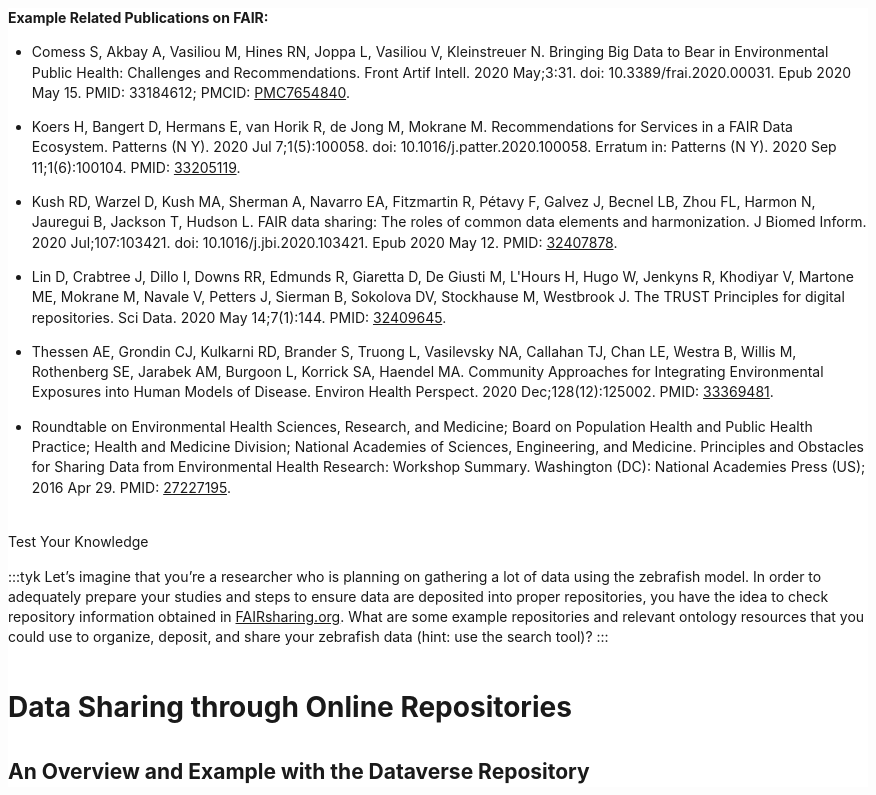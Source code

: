 **Example Related Publications on FAIR:**

+ Comess S, Akbay A, Vasiliou M, Hines RN, Joppa L, Vasiliou V, Kleinstreuer N. Bringing Big Data to Bear in Environmental Public Health: Challenges and Recommendations. Front Artif Intell. 2020 May;3:31. doi: 10.3389/frai.2020.00031. Epub 2020 May 15. PMID: 33184612; PMCID: [PMC7654840](https://pubmed.ncbi.nlm.nih.gov/33184612/).

+ Koers H, Bangert D, Hermans E, van Horik R, de Jong M, Mokrane M. Recommendations for Services in a FAIR Data Ecosystem. Patterns (N Y). 2020 Jul 7;1(5):100058. doi: 10.1016/j.patter.2020.100058. Erratum in: Patterns (N Y). 2020 Sep 11;1(6):100104. PMID: [33205119](https://pubmed.ncbi.nlm.nih.gov/33205119/).

+ Kush RD, Warzel D, Kush MA, Sherman A, Navarro EA, Fitzmartin R, Pétavy F, Galvez J, Becnel LB, Zhou FL, Harmon N, Jauregui B, Jackson T, Hudson L. FAIR data sharing: The roles of common data elements and harmonization. J Biomed Inform. 2020 Jul;107:103421. doi: 10.1016/j.jbi.2020.103421. Epub 2020 May 12. PMID: [32407878](https://pubmed.ncbi.nlm.nih.gov/32407878/).

+ Lin D, Crabtree J, Dillo I, Downs RR, Edmunds R, Giaretta D, De Giusti M, L'Hours H, Hugo W, Jenkyns R, Khodiyar V, Martone ME, Mokrane M, Navale V, Petters J, Sierman B, Sokolova DV, Stockhause M, Westbrook J. The TRUST Principles for digital repositories. Sci Data. 2020 May 14;7(1):144. PMID: [32409645](https://pubmed.ncbi.nlm.nih.gov/32409645/).

+ Thessen AE, Grondin CJ, Kulkarni RD, Brander S, Truong L, Vasilevsky NA, Callahan TJ, Chan LE, Westra B, Willis M, Rothenberg SE, Jarabek AM, Burgoon L, Korrick SA, Haendel MA. Community Approaches for Integrating Environmental Exposures into Human Models of Disease. Environ Health Perspect. 2020 Dec;128(12):125002. PMID: [33369481](https://pubmed.ncbi.nlm.nih.gov/33369481/).

+ Roundtable on Environmental Health Sciences, Research, and Medicine; Board on Population Health and Public Health Practice; Health and Medicine Division; National Academies of Sciences, Engineering, and Medicine. Principles and Obstacles for Sharing Data from Environmental Health Research: Workshop Summary. Washington (DC): National Academies Press (US); 2016 Apr 29. PMID: [27227195](https://pubmed.ncbi.nlm.nih.gov/27227195/).

<br>

<label class="tykfont">
Test Your Knowledge 
</label>

:::tyk
Let’s imagine that you’re a researcher who is planning on gathering a lot of data using the zebrafish model. In order to adequately prepare your studies and steps to ensure data are deposited into proper repositories, you have the idea to check repository information obtained in [FAIRsharing.org](https://fairsharing.org/). What are some example repositories and relevant ontology resources that you could use to organize, deposit, and share your zebrafish data (hint: use the search tool)?
:::










# Data Sharing through Online Repositories
## An Overview and Example with the Dataverse Repository
